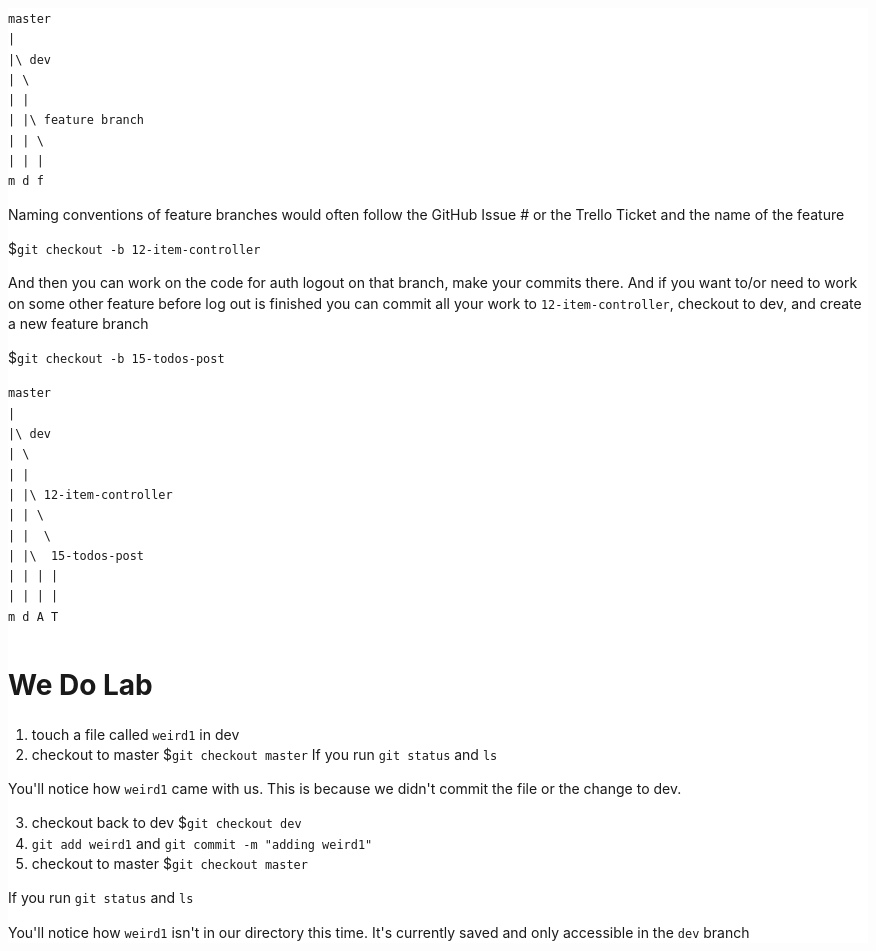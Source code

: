 ```
master
|
|\ dev
| \
| |
| |\ feature branch
| | \
| | |
m d f
```

Naming conventions of feature branches would often follow the GitHub Issue # or the Trello Ticket and the name of the feature

$`git checkout -b 12-item-controller`

And then you can work on the code for auth logout on that branch, make your commits there. And if you want to/or need to work on some other feature before log out is finished you can commit all your work to `12-item-controller`, checkout to dev, and create a new feature branch

$`git checkout -b 15-todos-post`

```
master
|
|\ dev
| \
| |
| |\ 12-item-controller
| | \
| |  \
| |\  15-todos-post
| | | |
| | | |
m d A T
```

# We Do Lab

1. touch a file called `weird1` in dev
2. checkout to master $`git checkout master`
  If you run `git status` and `ls`

  You'll notice how `weird1` came with us. This is because we didn't commit the file or the change to dev.

3. checkout back to dev  $`git checkout dev`
4. `git add weird1` and `git commit -m "adding weird1"`
5. checkout to master $`git checkout master`

  If you run `git status` and `ls`

  You'll notice how `weird1` isn't in our directory this time. It's currently saved and only accessible in the `dev` branch
